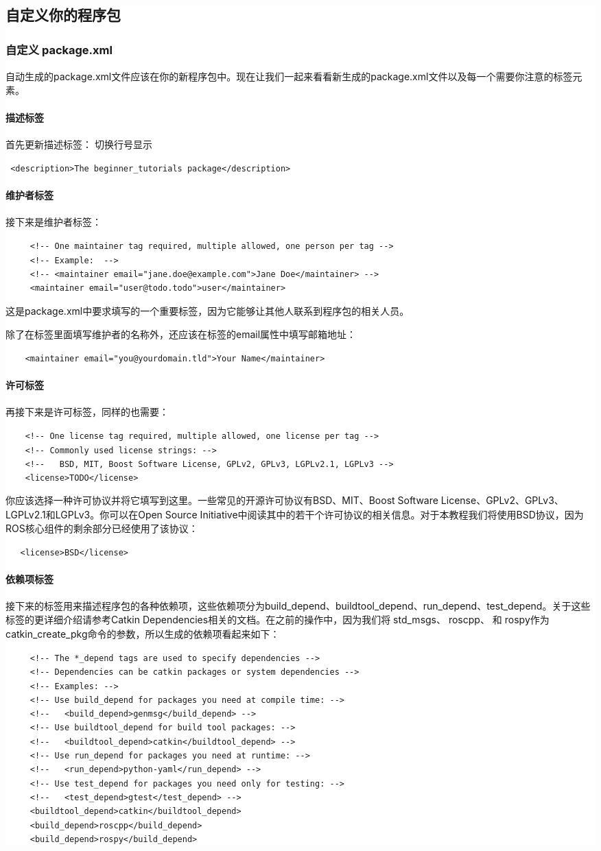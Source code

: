 ## 自定义你的程序包

### 自定义 package.xml

自动生成的package.xml文件应该在你的新程序包中。现在让我们一起来看看新生成的package.xml文件以及每一个需要你注意的标签元素。

#### 描述标签

首先更新描述标签： 切换行号显示

```
 <description>The beginner_tutorials package</description>
```

#### 维护者标签

接下来是维护者标签：

```
     <!-- One maintainer tag required, multiple allowed, one person per tag --> 
     <!-- Example:  -->
     <!-- <maintainer email="jane.doe@example.com">Jane Doe</maintainer> -->
     <maintainer email="user@todo.todo">user</maintainer>
```

这是package.xml中要求填写的一个重要标签，因为它能够让其他人联系到程序包的相关人员。

除了在标签里面填写维护者的名称外，还应该在标签的email属性中填写邮箱地址：

```
    <maintainer email="you@yourdomain.tld">Your Name</maintainer>
```

#### 许可标签

再接下来是许可标签，同样的也需要：

```
    <!-- One license tag required, multiple allowed, one license per tag -->
    <!-- Commonly used license strings: -->
    <!--   BSD, MIT, Boost Software License, GPLv2, GPLv3, LGPLv2.1, LGPLv3 -->
    <license>TODO</license>
```

你应该选择一种许可协议并将它填写到这里。一些常见的开源许可协议有BSD、MIT、Boost Software License、GPLv2、GPLv3、LGPLv2.1和LGPLv3。你可以在Open Source Initiative中阅读其中的若干个许可协议的相关信息。对于本教程我们将使用BSD协议，因为ROS核心组件的剩余部分已经使用了该协议：

```
   <license>BSD</license>
```

#### 依赖项标签

接下来的标签用来描述程序包的各种依赖项，这些依赖项分为build_depend、buildtool_depend、run_depend、test_depend。关于这些标签的更详细介绍请参考Catkin Dependencies相关的文档。在之前的操作中，因为我们将 std_msgs、 roscpp、 和 rospy作为catkin_create_pkg命令的参数，所以生成的依赖项看起来如下：

```
     <!-- The *_depend tags are used to specify dependencies -->
     <!-- Dependencies can be catkin packages or system dependencies -->
     <!-- Examples: -->
     <!-- Use build_depend for packages you need at compile time: -->
     <!--   <build_depend>genmsg</build_depend> -->
     <!-- Use buildtool_depend for build tool packages: -->
     <!--   <buildtool_depend>catkin</buildtool_depend> -->
     <!-- Use run_depend for packages you need at runtime: -->
     <!--   <run_depend>python-yaml</run_depend> -->
     <!-- Use test_depend for packages you need only for testing: -->
     <!--   <test_depend>gtest</test_depend> -->
     <buildtool_depend>catkin</buildtool_depend>
     <build_depend>roscpp</build_depend>
     <build_depend>rospy</build_depend>
```